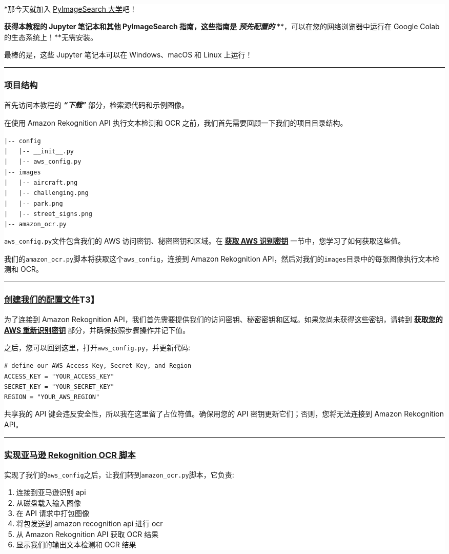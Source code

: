 *那今天就加入 [PyImageSearch 大学](https://www.pyimagesearch.com/pyimagesearch-university/)吧！

**获得本教程的 Jupyter 笔记本和其他 PyImageSearch 指南，这些指南是** ***预先配置的*** **，可以在您的网络浏览器中运行在 Google Colab 的生态系统上！**无需安装。

最棒的是，这些 Jupyter 笔记本可以在 Windows、macOS 和 Linux 上运行！

* * *

### **[项目结构](#TOC)**

首先访问本教程的 ***“下载”*** 部分，检索源代码和示例图像。

在使用 Amazon Rekognition API 执行文本检测和 OCR 之前，我们首先需要回顾一下我们的项目目录结构。

```
|-- config
|   |-- __init__.py
|   |-- aws_config.py
|-- images
|   |-- aircraft.png
|   |-- challenging.png
|   |-- park.png
|   |-- street_signs.png
|-- amazon_ocr.py
```

`aws_config.py`文件包含我们的 AWS 访问密钥、秘密密钥和区域。在 **[获取 AWS 识别密钥](#AWS_Keys)** 一节中，您学习了如何获取这些值。

我们的`amazon_ocr.py`脚本将获取这个`aws_config`，连接到 Amazon Rekognition API，然后对我们的`images`目录中的每张图像执行文本检测和 OCR。

* * *

### **[创建我们的配置文件](#TOC)T3】**

为了连接到 Amazon Rekognition API，我们首先需要提供我们的访问密钥、秘密密钥和区域。如果您尚未获得这些密钥，请转到 **[获取您的 AWS 重新识别密钥](#AWS_Keys)** 部分，并确保按照步骤操作并记下值。

之后，您可以回到这里，打开`aws_config.py`，并更新代码:

```
# define our AWS Access Key, Secret Key, and Region
ACCESS_KEY = "YOUR_ACCESS_KEY"
SECRET_KEY = "YOUR_SECRET_KEY"
REGION = "YOUR_AWS_REGION"
```

共享我的 API 键会违反安全性，所以我在这里留了占位符值。确保用您的 API 密钥更新它们；否则，您将无法连接到 Amazon Rekognition API。

* * *

### **[实现亚马逊 Rekognition OCR 脚本](#TOC)**

实现了我们的`aws_config`之后，让我们转到`amazon_ocr.py`脚本，它负责:

1.  连接到亚马逊识别 api
2.  从磁盘载入输入图像
3.  在 API 请求中打包图像
4.  将包发送到 amazon recognition api 进行 ocr
5.  从 Amazon Rekognition API 获取 OCR 结果
6.  显示我们的输出文本检测和 OCR 结果
